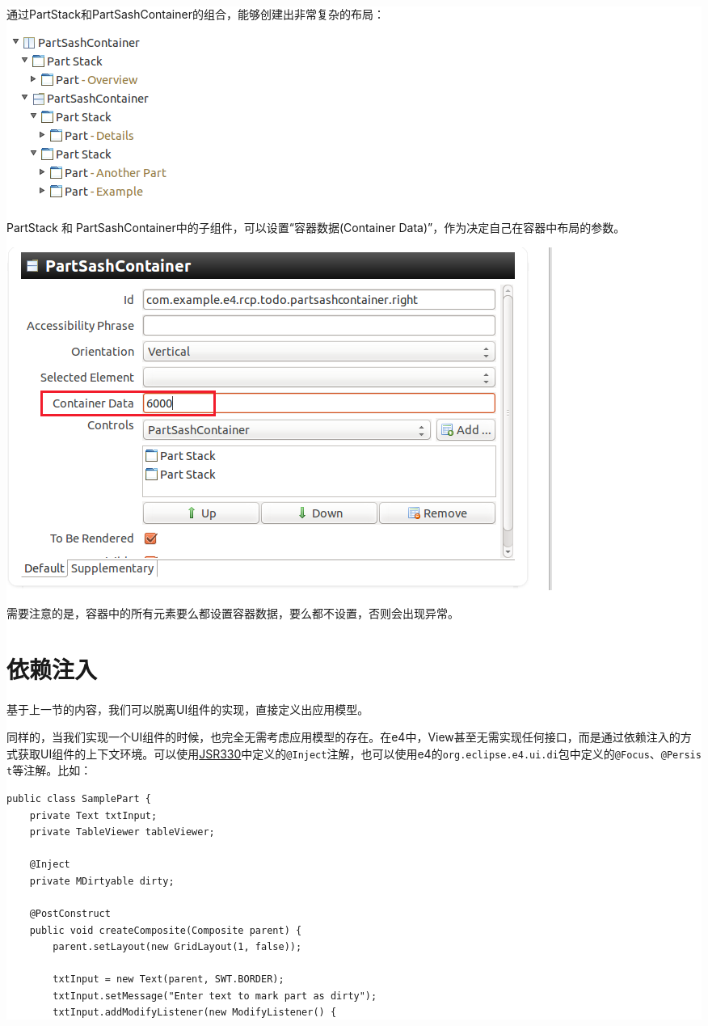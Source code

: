   通过PartStack和PartSashContainer的组合，能够创建出非常复杂的布局：

  ![](/images/e4/elements/partsashcontainer.png)

  PartStack 和 PartSashContainer中的子组件，可以设置“容器数据(Container Data)”，作为决定自己在容器中布局的参数。

  ![](/images/e4/elements/containerdata.png)

  需要注意的是，容器中的所有元素要么都设置容器数据，要么都不设置，否则会出现异常。


# 依赖注入

基于上一节的内容，我们可以脱离UI组件的实现，直接定义出应用模型。

同样的，当我们实现一个UI组件的时候，也完全无需考虑应用模型的存在。在e4中，View甚至无需实现任何接口，而是通过依赖注入的方式获取UI组件的上下文环境。可以使用[JSR330](/2013/12/31/jsr330.html)中定义的`@Inject`注解，也可以使用e4的`org.eclipse.e4.ui.di`包中定义的`@Focus`、`@Persist`等注解。比如：

```
public class SamplePart {
	private Text txtInput;
	private TableViewer tableViewer;

	@Inject
	private MDirtyable dirty;

	@PostConstruct
	public void createComposite(Composite parent) {
		parent.setLayout(new GridLayout(1, false));

		txtInput = new Text(parent, SWT.BORDER);
		txtInput.setMessage("Enter text to mark part as dirty");
		txtInput.addModifyListener(new ModifyListener() {
```